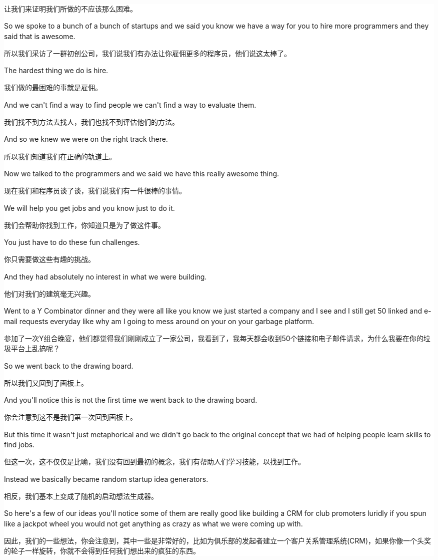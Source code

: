 让我们来证明我们所做的不应该那么困难。

So we spoke to a bunch of a bunch of startups and we said you know we have a way for you to hire more programmers and they said that is awesome.

所以我们采访了一群初创公司，我们说我们有办法让你雇佣更多的程序员，他们说这太棒了。

The hardest thing we do is hire.

我们做的最困难的事就是雇佣。

And we can\'t find a way to find people we can\'t find a way to evaluate them.

我们找不到方法去找人，我们也找不到评估他们的方法。

And so we knew we were on the right track there.

所以我们知道我们在正确的轨道上。

Now we talked to the programmers and we said we have this really awesome thing.

现在我们和程序员谈了谈，我们说我们有一件很棒的事情。

We will help you get jobs and you know just to do it.

我们会帮助你找到工作，你知道只是为了做这件事。

You just have to do these fun challenges.

你只需要做这些有趣的挑战。

And they had absolutely no interest in what we were building.

他们对我们的建筑毫无兴趣。

Went to a Y Combinator dinner and they were all like you know we just started a company and I see and I still get 50 linked and e-mail requests everyday like why am I going to mess around on your on your garbage platform.

参加了一次Y组合晚宴，他们都觉得我们刚刚成立了一家公司，我看到了，我每天都会收到50个链接和电子邮件请求，为什么我要在你的垃圾平台上乱搞呢？

So we went back to the drawing board.

所以我们又回到了画板上。

And you\'ll notice this is not the first time we went back to the drawing board.

你会注意到这不是我们第一次回到画板上。

But this time it wasn\'t just metaphorical and we didn\'t go back to the original concept that we had of helping people learn skills to find jobs.

但这一次，这不仅仅是比喻，我们没有回到最初的概念，我们有帮助人们学习技能，以找到工作。

Instead we basically became random startup idea generators.

相反，我们基本上变成了随机的启动想法生成器。

So here\'s a few of our ideas you\'ll notice some of them are really good like building a CRM for club promoters luridly if you spun like a jackpot wheel you would not get anything as crazy as what we were coming up with.

因此，我们的一些想法，你会注意到，其中一些是非常好的，比如为俱乐部的发起者建立一个客户关系管理系统(CRM)，如果你像一个头奖的轮子一样旋转，你就不会得到任何我们想出来的疯狂的东西。
